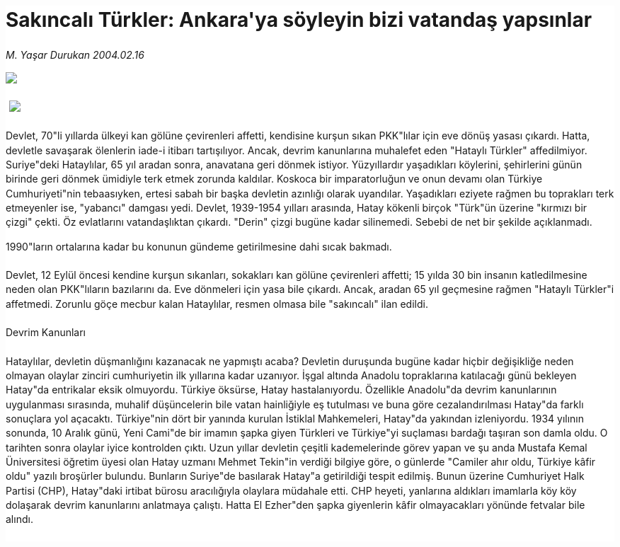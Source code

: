 # Sakıncalı Türkler: Ankara'ya söyleyin bizi vatandaş yapsınlar

*M. Yaşar Durukan 2004.02.16*

<div bgcolor="#FFFEF6">
 <font>
  <img border="0" height="1" src="/web/20060107021414im_/http://www.aksiyon.com.tr/images/blank.gif"/>
 </font>
 <font class="content">
  <p>
   <img border="0" hspace="5" src="http://web.archive.org/web/20060107021414im_/http://www.aksiyon.com.tr/resim/blank.gif" vspace="5"/>
  </p>
 </font>
 <font class="content">
  Devlet, 70"li yıllarda ülkeyi kan gölüne çevirenleri affetti, kendisine kurşun sıkan PKK"lılar için eve dönüş yasası çıkardı. Hatta, devletle savaşarak ölenlerin iade-i itibarı tartışılıyor. Ancak, devrim kanunlarına muhalefet eden "Hataylı Türkler" affedilmiyor. Suriye"deki Hataylılar, 65 yıl aradan sonra, anavatana geri dönmek istiyor. Yüzyıllardır yaşadıkları köylerini, şehirlerini günün birinde geri dönmek ümidiyle terk etmek zorunda kaldılar. Koskoca bir imparatorluğun ve onun devamı olan Türkiye Cumhuriyeti"nin tebaasıyken, ertesi sabah bir başka devletin azınlığı olarak uyandılar. Yaşadıkları eziyete rağmen bu toprakları terk etmeyenler ise, "yabancı" damgası yedi. Devlet, 1939-1954 yılları arasında, Hatay kökenli birçok "Türk"ün üzerine "kırmızı bir çizgi" çekti. Öz evlatlarını vatandaşlıktan çıkardı. "Derin" çizgi bugüne kadar silinemedi. Sebebi de net bir şekilde açıklanmadı.
 </font>
 <p>
  <font class="content">
   1990"ların ortalarına kadar bu konunun gündeme getirilmesine dahi sıcak bakmadı.
   <br>
    <br>
     Devlet, 12 Eylül öncesi kendine kurşun sıkanları, sokakları kan gölüne çevirenleri affetti; 15 yılda 30 bin insanın katledilmesine neden olan PKK"lıların bazılarını da. Eve dönmeleri için yasa bile çıkardı. Ancak, aradan 65 yıl geçmesine rağmen "Hataylı Türkler"i affetmedi. Zorunlu göçe mecbur kalan Hataylılar, resmen olmasa bile "sakıncalı" ilan edildi.
     <br/>
     <br/>
     Devrim Kanunları
     <br/>
     <br/>
     Hataylılar, devletin düşmanlığını kazanacak ne yapmıştı acaba? Devletin duruşunda bugüne kadar hiçbir değişikliğe neden olmayan olaylar zinciri cumhuriyetin ilk yıllarına kadar uzanıyor. İşgal altında Anadolu topraklarına katılacağı günü bekleyen Hatay"da entrikalar eksik olmuyordu. Türkiye öksürse, Hatay hastalanıyordu. Özellikle Anadolu"da devrim kanunlarının uygulanması sırasında, muhalif düşüncelerin bile vatan hainliğiyle eş tutulması ve buna göre cezalandırılması Hatay"da farklı sonuçlara yol açacaktı. Türkiye"nin dört bir yanında kurulan İstiklal Mahkemeleri, Hatay"da yakından izleniyordu. 1934 yılının sonunda, 10 Aralık günü, Yeni Cami"de bir imamın şapka giyen Türkleri ve Türkiye"yi suçlaması bardağı taşıran son damla oldu. O tarihten sonra olaylar iyice kontrolden çıktı. Uzun yıllar devletin çeşitli kademelerinde görev yapan ve şu anda Mustafa Kemal Üniversitesi öğretim üyesi olan Hatay uzmanı Mehmet Tekin"in verdiği bilgiye göre, o günlerde "Camiler ahır oldu, Türkiye kâfir oldu" yazılı broşürler bulundu.  Bunların Suriye"de basılarak Hatay"a getirildiği tespit edilmiş. Bunun üzerine Cumhuriyet Halk Partisi (CHP), Hatay"daki irtibat bürosu aracılığıyla olaylara müdahale etti. CHP heyeti, yanlarına aldıkları imamlarla köy köy dolaşarak devrim kanunlarını anlatmaya çalıştı. Hatta El Ezher"den şapka giyenlerin kâfir olmayacakları yönünde fetvalar bile alındı.
     <br/>
     <br/>
